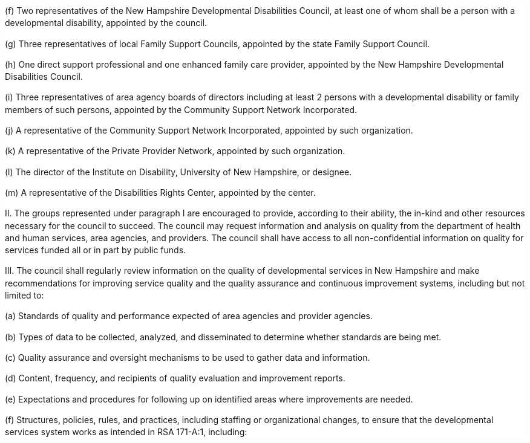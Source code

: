  (f) Two representatives of the New Hampshire Developmental
Disabilities Council, at least one of whom shall be a person with a
developmental disability, appointed by the council.
                                             
 (g) Three representatives of local Family Support Councils,
appointed by the state Family Support Council.
                                             
 (h) One direct support professional and one enhanced family care
provider, appointed by the New Hampshire Developmental Disabilities
Council.
                                             
 (i) Three representatives of area agency boards of directors
including at least 2 persons with a developmental disability or family
members of such persons, appointed by the Community Support Network
Incorporated.
                                             
 (j) A representative of the Community Support Network
Incorporated, appointed by such organization.
                                             
 (k) A representative of the Private Provider Network, appointed
by such organization.
                                             
 (l) The director of the Institute on Disability, University of
New Hampshire, or designee.
                                             
 (m) A representative of the Disabilities Rights Center, appointed
by the center.
                                             
 II. The groups represented under paragraph I are encouraged to
provide, according to their ability, the in-kind and other resources
necessary for the council to succeed. The council may request
information and analysis on quality from the department of health and
human services, area agencies, and providers. The council shall have
access to all non-confidential information on quality for services
funded all or in part by public funds.
                                             
 III. The council shall regularly review information on the quality
of developmental services in New Hampshire and make recommendations for
improving service quality and the quality assurance and continuous
improvement systems, including but not limited to:
                                             
 (a) Standards of quality and performance expected of area
agencies and provider agencies.
                                             
 (b) Types of data to be collected, analyzed, and disseminated to
determine whether standards are being met.
                                             
 (c) Quality assurance and oversight mechanisms to be used to
gather data and information.
                                             
 (d) Content, frequency, and recipients of quality evaluation and
improvement reports.
                                             
 (e) Expectations and procedures for following up on identified
areas where improvements are needed.
                                             
 (f) Structures, policies, rules, and practices, including
staffing or organizational changes, to ensure that the developmental
services system works as intended in RSA 171-A:1, including:
                                             